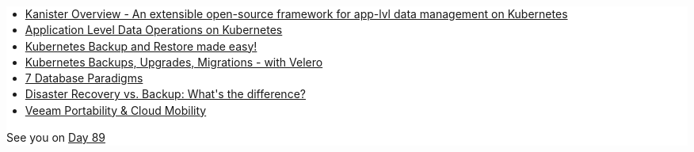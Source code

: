 - [Kanister Overview - An extensible open-source framework for app-lvl data management on Kubernetes](https://www.youtube.com/watch?v=wFD42Zpbfts)
- [Application Level Data Operations on Kubernetes](https://community.cncf.io/events/details/cncf-cncf-online-programs-presents-cncf-live-webinar-kanister-application-level-data-operations-on-kubernetes/)
- [Kubernetes Backup and Restore made easy!](https://www.youtube.com/watch?v=01qcYSck1c4&t=217s)
- [Kubernetes Backups, Upgrades, Migrations - with Velero](https://www.youtube.com/watch?v=zybLTQER0yY)
- [7 Database Paradigms](https://www.youtube.com/watch?v=W2Z7fbCLSTw&t=520s)
- [Disaster Recovery vs. Backup: What's the difference?](https://www.youtube.com/watch?v=07EHsPuKXc0)
- [Veeam Portability & Cloud Mobility](https://www.youtube.com/watch?v=hDBlTdzE6Us&t=3s)

See you on [Day 89](day89.md)
